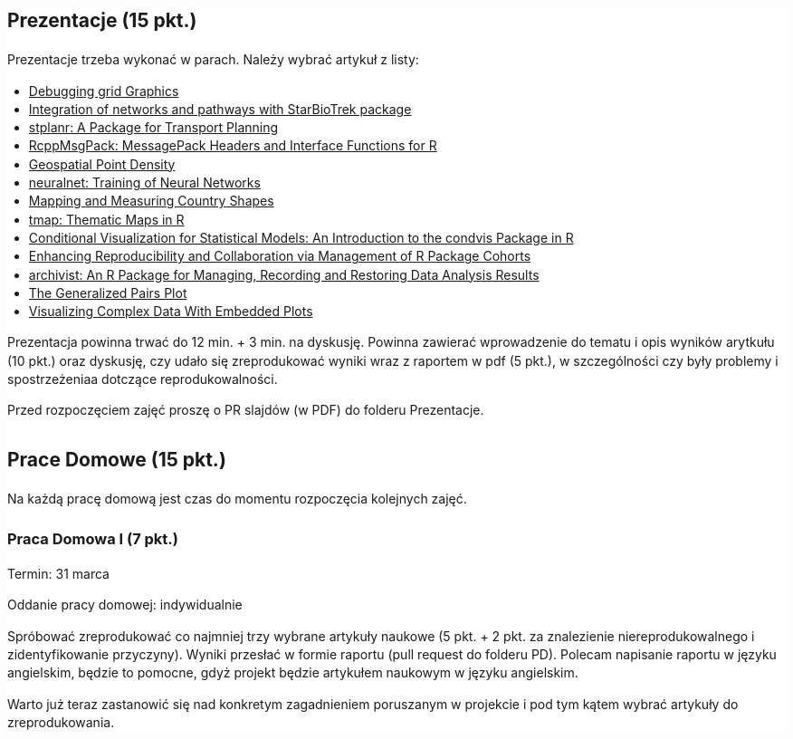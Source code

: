 
## Prezentacje (15 pkt.)

Prezentacje trzeba wykonać w parach.
Należy wybrać artykuł z listy:

- [Debugging grid Graphics](https://journal.r-project.org/archive/2012/RJ-2012-013/index.html)
- [Integration of networks and pathways with StarBioTrek package](https://journal.r-project.org/archive/2019/RJ-2019-025/index.html)
- [stplanr: A Package for Transport Planning](https://journal.r-project.org/archive/2018/RJ-2018-053/index.html)
- [RcppMsgPack: MessagePack Headers and Interface Functions for R](https://journal.r-project.org/archive/2018/RJ-2018-068/index.html)
- [Geospatial Point Density](https://journal.r-project.org/archive/2018/RJ-2018-061/index.html)
- [neuralnet: Training of Neural Networks](https://journal.r-project.org/archive/2010/RJ-2010-006/index.html)
- [Mapping and Measuring Country Shapes](https://journal.r-project.org/archive/2010/RJ-2010-004/index.html)
- [tmap: Thematic Maps in R](https://www.jstatsoft.org/article/view/v084i06)
- [Conditional Visualization for Statistical Models: An Introduction to the condvis Package in R](https://www.jstatsoft.org/article/view/v081i05)
- [Enhancing Reproducibility and Collaboration via Management of R Package Cohorts](https://www.jstatsoft.org/article/view/v082i01)
- [archivist: An R Package for Managing, Recording and Restoring Data Analysis Results](https://www.jstatsoft.org/article/view/v082i11)
- [The Generalized Pairs Plot](https://www.tandfonline.com/doi/full/10.1080/10618600.2012.694762)
- [Visualizing Complex Data With Embedded Plots](https://amstat.tandfonline.com/doi/full/10.1080/10618600.2014.896808)

Prezentacja powinna trwać do 12 min. + 3 min. na dyskusję.
Powinna zawierać wprowadzenie do tematu i opis wyników arytkułu (10 pkt.) oraz dyskusję, czy udało się zreprodukować wyniki wraz z raportem w pdf (5 pkt.), w szczególności czy były problemy i spostrzeżeniaa dotczące reprodukowalności. 

Przed rozpoczęciem zajęć proszę o PR slajdów (w PDF) do folderu Prezentacje.

## Prace Domowe (15 pkt.)

Na każdą pracę domową jest czas do momentu rozpoczęcia kolejnych zajęć.


### Praca Domowa I (7 pkt.)
Termin: 31 marca

Oddanie pracy domowej: indywidualnie

Spróbować zreprodukować co najmniej trzy wybrane artykuły naukowe (5 pkt. + 2 pkt. za znalezienie niereprodukowalnego i zidentyfikowanie przyczyny). Wyniki przesłać w formie raportu (pull request do folderu PD). Polecam napisanie raportu w języku angielskim, będzie to pomocne, gdyż projekt będzie artykułem naukowym w języku angielskim.

Warto już teraz zastanowić się nad konkretym zagadnieniem poruszanym w projekcie i pod tym kątem wybrać artykuły do zreprodukowania.
